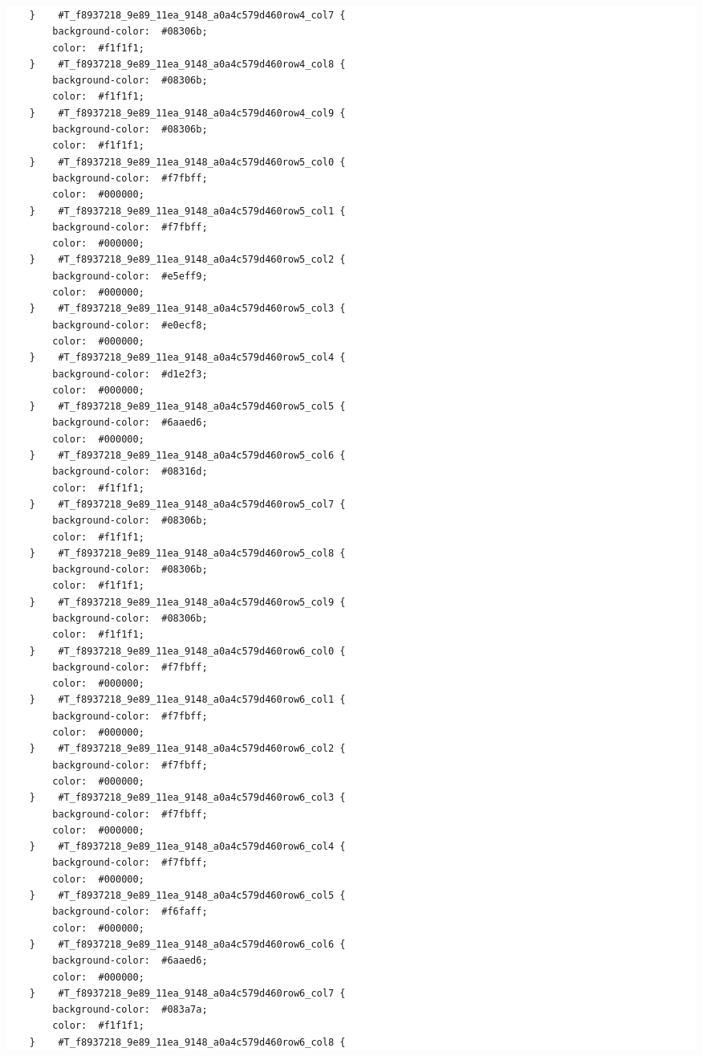         }    #T_f8937218_9e89_11ea_9148_a0a4c579d460row4_col7 {
            background-color:  #08306b;
            color:  #f1f1f1;
        }    #T_f8937218_9e89_11ea_9148_a0a4c579d460row4_col8 {
            background-color:  #08306b;
            color:  #f1f1f1;
        }    #T_f8937218_9e89_11ea_9148_a0a4c579d460row4_col9 {
            background-color:  #08306b;
            color:  #f1f1f1;
        }    #T_f8937218_9e89_11ea_9148_a0a4c579d460row5_col0 {
            background-color:  #f7fbff;
            color:  #000000;
        }    #T_f8937218_9e89_11ea_9148_a0a4c579d460row5_col1 {
            background-color:  #f7fbff;
            color:  #000000;
        }    #T_f8937218_9e89_11ea_9148_a0a4c579d460row5_col2 {
            background-color:  #e5eff9;
            color:  #000000;
        }    #T_f8937218_9e89_11ea_9148_a0a4c579d460row5_col3 {
            background-color:  #e0ecf8;
            color:  #000000;
        }    #T_f8937218_9e89_11ea_9148_a0a4c579d460row5_col4 {
            background-color:  #d1e2f3;
            color:  #000000;
        }    #T_f8937218_9e89_11ea_9148_a0a4c579d460row5_col5 {
            background-color:  #6aaed6;
            color:  #000000;
        }    #T_f8937218_9e89_11ea_9148_a0a4c579d460row5_col6 {
            background-color:  #08316d;
            color:  #f1f1f1;
        }    #T_f8937218_9e89_11ea_9148_a0a4c579d460row5_col7 {
            background-color:  #08306b;
            color:  #f1f1f1;
        }    #T_f8937218_9e89_11ea_9148_a0a4c579d460row5_col8 {
            background-color:  #08306b;
            color:  #f1f1f1;
        }    #T_f8937218_9e89_11ea_9148_a0a4c579d460row5_col9 {
            background-color:  #08306b;
            color:  #f1f1f1;
        }    #T_f8937218_9e89_11ea_9148_a0a4c579d460row6_col0 {
            background-color:  #f7fbff;
            color:  #000000;
        }    #T_f8937218_9e89_11ea_9148_a0a4c579d460row6_col1 {
            background-color:  #f7fbff;
            color:  #000000;
        }    #T_f8937218_9e89_11ea_9148_a0a4c579d460row6_col2 {
            background-color:  #f7fbff;
            color:  #000000;
        }    #T_f8937218_9e89_11ea_9148_a0a4c579d460row6_col3 {
            background-color:  #f7fbff;
            color:  #000000;
        }    #T_f8937218_9e89_11ea_9148_a0a4c579d460row6_col4 {
            background-color:  #f7fbff;
            color:  #000000;
        }    #T_f8937218_9e89_11ea_9148_a0a4c579d460row6_col5 {
            background-color:  #f6faff;
            color:  #000000;
        }    #T_f8937218_9e89_11ea_9148_a0a4c579d460row6_col6 {
            background-color:  #6aaed6;
            color:  #000000;
        }    #T_f8937218_9e89_11ea_9148_a0a4c579d460row6_col7 {
            background-color:  #083a7a;
            color:  #f1f1f1;
        }    #T_f8937218_9e89_11ea_9148_a0a4c579d460row6_col8 {